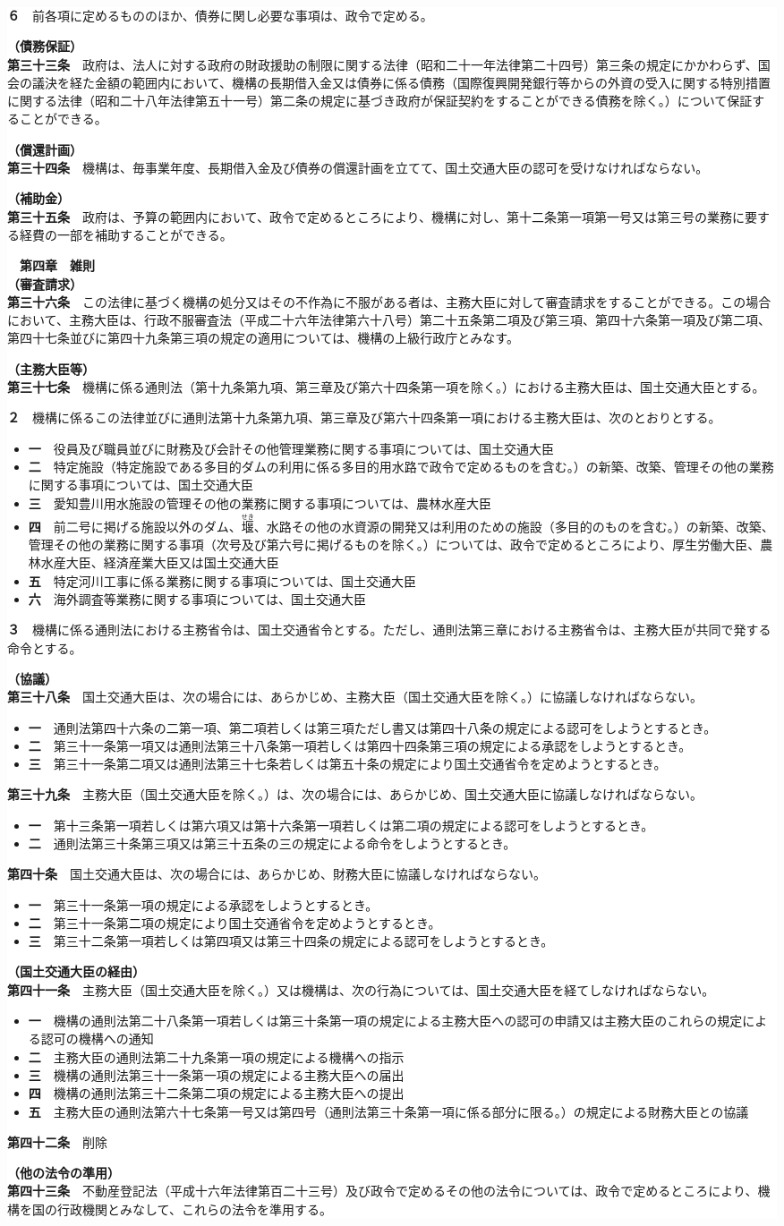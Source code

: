 **６**　前各項に定めるもののほか、債券に関し必要な事項は、政令で定める。  
  
**（債務保証）**  
**第三十三条**　政府は、法人に対する政府の財政援助の制限に関する法律（昭和二十一年法律第二十四号）第三条の規定にかかわらず、国会の議決を経た金額の範囲内において、機構の長期借入金又は債券に係る債務（国際復興開発銀行等からの外資の受入に関する特別措置に関する法律（昭和二十八年法律第五十一号）第二条の規定に基づき政府が保証契約をすることができる債務を除く。）について保証することができる。  
  
**（償還計画）**  
**第三十四条**　機構は、毎事業年度、長期借入金及び債券の償還計画を立てて、国土交通大臣の認可を受けなければならない。  
  
**（補助金）**  
**第三十五条**　政府は、予算の範囲内において、政令で定めるところにより、機構に対し、第十二条第一項第一号又は第三号の業務に要する経費の一部を補助することができる。  
  
&emsp;**第四章　雑則**  
**（審査請求）**  
**第三十六条**　この法律に基づく機構の処分又はその不作為に不服がある者は、主務大臣に対して審査請求をすることができる。この場合において、主務大臣は、行政不服審査法（平成二十六年法律第六十八号）第二十五条第二項及び第三項、第四十六条第一項及び第二項、第四十七条並びに第四十九条第三項の規定の適用については、機構の上級行政庁とみなす。  
  
**（主務大臣等）**  
**第三十七条**　機構に係る通則法（第十九条第九項、第三章及び第六十四条第一項を除く。）における主務大臣は、国土交通大臣とする。  
  
**２**　機構に係るこの法律並びに通則法第十九条第九項、第三章及び第六十四条第一項における主務大臣は、次のとおりとする。  
* **一**　役員及び職員並びに財務及び会計その他管理業務に関する事項については、国土交通大臣  
* **二**　特定施設（特定施設である多目的ダムの利用に係る多目的用水路で政令で定めるものを含む。）の新築、改築、管理その他の業務に関する事項については、国土交通大臣  
* **三**　愛知豊川用水施設の管理その他の業務に関する事項については、農林水産大臣  
* **四**　前二号に掲げる施設以外のダム、<ruby>堰<rt>せき</rt></ruby>、水路その他の水資源の開発又は利用のための施設（多目的のものを含む。）の新築、改築、管理その他の業務に関する事項（次号及び第六号に掲げるものを除く。）については、政令で定めるところにより、厚生労働大臣、農林水産大臣、経済産業大臣又は国土交通大臣  
* **五**　特定河川工事に係る業務に関する事項については、国土交通大臣  
* **六**　海外調査等業務に関する事項については、国土交通大臣  
  
**３**　機構に係る通則法における主務省令は、国土交通省令とする。ただし、通則法第三章における主務省令は、主務大臣が共同で発する命令とする。  
  
**（協議）**  
**第三十八条**　国土交通大臣は、次の場合には、あらかじめ、主務大臣（国土交通大臣を除く。）に協議しなければならない。  
* **一**　通則法第四十六条の二第一項、第二項若しくは第三項ただし書又は第四十八条の規定による認可をしようとするとき。  
* **二**　第三十一条第一項又は通則法第三十八条第一項若しくは第四十四条第三項の規定による承認をしようとするとき。  
* **三**　第三十一条第二項又は通則法第三十七条若しくは第五十条の規定により国土交通省令を定めようとするとき。  
  
**第三十九条**　主務大臣（国土交通大臣を除く。）は、次の場合には、あらかじめ、国土交通大臣に協議しなければならない。  
* **一**　第十三条第一項若しくは第六項又は第十六条第一項若しくは第二項の規定による認可をしようとするとき。  
* **二**　通則法第三十条第三項又は第三十五条の三の規定による命令をしようとするとき。  
  
**第四十条**　国土交通大臣は、次の場合には、あらかじめ、財務大臣に協議しなければならない。  
* **一**　第三十一条第一項の規定による承認をしようとするとき。  
* **二**　第三十一条第二項の規定により国土交通省令を定めようとするとき。  
* **三**　第三十二条第一項若しくは第四項又は第三十四条の規定による認可をしようとするとき。  
  
**（国土交通大臣の経由）**  
**第四十一条**　主務大臣（国土交通大臣を除く。）又は機構は、次の行為については、国土交通大臣を経てしなければならない。  
* **一**　機構の通則法第二十八条第一項若しくは第三十条第一項の規定による主務大臣への認可の申請又は主務大臣のこれらの規定による認可の機構への通知  
* **二**　主務大臣の通則法第二十九条第一項の規定による機構への指示  
* **三**　機構の通則法第三十一条第一項の規定による主務大臣への届出  
* **四**　機構の通則法第三十二条第二項の規定による主務大臣への提出  
* **五**　主務大臣の通則法第六十七条第一号又は第四号（通則法第三十条第一項に係る部分に限る。）の規定による財務大臣との協議  
  
**第四十二条**　削除  
  
**（他の法令の準用）**  
**第四十三条**　不動産登記法（平成十六年法律第百二十三号）及び政令で定めるその他の法令については、政令で定めるところにより、機構を国の行政機関とみなして、これらの法令を準用する。  
  